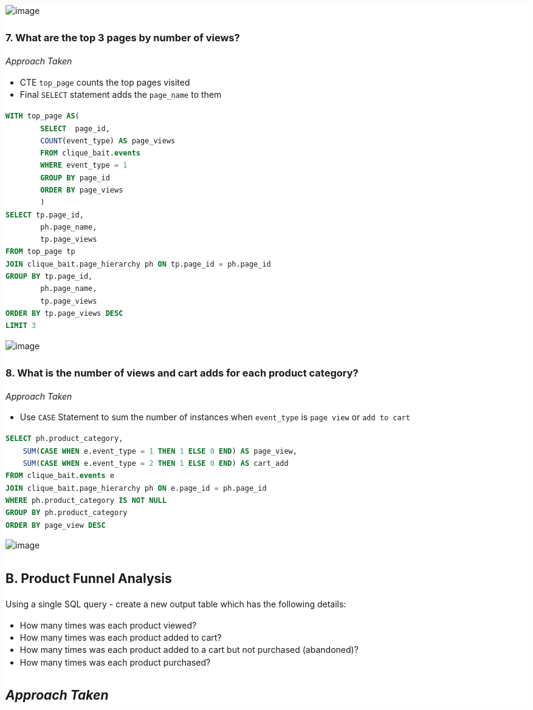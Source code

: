 ![image](https://github.com/user-attachments/assets/d492c8aa-dff8-4626-9a47-e70f65da1630)


### 7. What are the top 3 pages by number of views?
_Approach Taken_
-	CTE `top_page` counts the top pages visited
-	Final `SELECT` statement adds the `page_name` to them

````sql
WITH top_page AS(
		SELECT 	page_id,
		COUNT(event_type) AS page_views
		FROM clique_bait.events
		WHERE event_type = 1
		GROUP BY page_id
		ORDER BY page_views
		)
SELECT tp.page_id,
		ph.page_name,
		tp.page_views
FROM top_page tp
JOIN clique_bait.page_hierarchy ph ON tp.page_id = ph.page_id
GROUP BY tp.page_id,
		ph.page_name,
		tp.page_views
ORDER BY tp.page_views DESC
LIMIT 3
````

![image](https://github.com/user-attachments/assets/ea2bdc5a-3803-48a2-bb39-5ea2683e2a20)

### 8. What is the number of views and cart adds for each product category?
_Approach Taken_
-	Use `CASE` Statement to sum the number of instances when `event_type` is `page view` or `add to cart`

````sql
SELECT ph.product_category,
	SUM(CASE WHEN e.event_type = 1 THEN 1 ELSE 0 END) AS page_view,
	SUM(CASE WHEN e.event_type = 2 THEN 1 ELSE 0 END) AS cart_add
FROM clique_bait.events e
JOIN clique_bait.page_hierarchy ph ON e.page_id = ph.page_id
WHERE ph.product_category IS NOT NULL
GROUP BY ph.product_category
ORDER BY page_view DESC
````
![image](https://github.com/user-attachments/assets/45932499-7c83-4462-be9d-09c359573fa6)

## B. Product Funnel Analysis
Using a single SQL query - create a new output table which has the following details:

-	How many times was each product viewed?
-	How many times was each product added to cart?
-	How many times was each product added to a cart but not purchased (abandoned)?
-	How many times was each product purchased?

_Approach Taken_
-	


````sql

````
